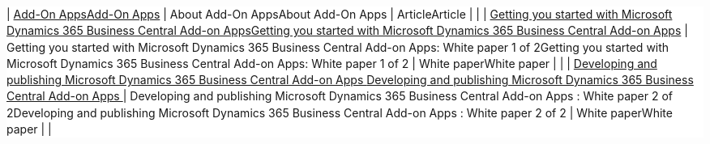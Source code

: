 | [<span data-ttu-id="016b5-350">Add-On Apps</span><span class="sxs-lookup"><span data-stu-id="016b5-350">Add-On Apps</span></span>](https://docs.microsoft.com/dynamics365/business-central/dev-itpro/developer/readiness/readiness-add-on-apps)                                                                                                                                                             | <span data-ttu-id="016b5-351">About Add-On Apps</span><span class="sxs-lookup"><span data-stu-id="016b5-351">About Add-On Apps</span></span>                                                                                                                                                                                                                                                                                                                                                                                                                                                                                                                                                                                                                                                            | <span data-ttu-id="016b5-352">Article</span><span class="sxs-lookup"><span data-stu-id="016b5-352">Article</span></span>                                                                        |                       |
| [<span data-ttu-id="016b5-353">Getting you started with Microsoft Dynamics 365 Business Central  Add-on Apps</span><span class="sxs-lookup"><span data-stu-id="016b5-353">Getting you started with Microsoft Dynamics 365 Business Central  Add-on Apps</span></span>](https://download.microsoft.com/download/4/C/E/4CE43E31-FD7D-4DE6-9566-59419237C11C/Addon%20Apps%20-%20Getting%20you%20started%20-%20October%202018.pdf)                                                      | <span data-ttu-id="016b5-354">Getting you started with Microsoft Dynamics 365 Business Central  Add-on Apps: White paper 1 of 2</span><span class="sxs-lookup"><span data-stu-id="016b5-354">Getting you started with Microsoft Dynamics 365 Business Central  Add-on Apps: White paper 1 of 2</span></span>                                                                                                                                                                                                                                                                                                                                                                                                                                                                                                                                                                            | <span data-ttu-id="016b5-355">White paper</span><span class="sxs-lookup"><span data-stu-id="016b5-355">White paper</span></span>                                                                    |                       |
| [<span data-ttu-id="016b5-356">Developing and publishing  Microsoft Dynamics 365 Business Central  Add-on Apps </span><span class="sxs-lookup"><span data-stu-id="016b5-356">Developing and publishing  Microsoft Dynamics 365 Business Central  Add-on Apps </span></span>](https://download.microsoft.com/download/7/2/6/726CB97F-D778-4520-8831-2468CF3E8BEA/Addon%20Apps%20-%20Developing%20and%20publishing%20-%20October%202018.pdf)                                             | <span data-ttu-id="016b5-357">Developing and publishing  Microsoft Dynamics 365 Business Central  Add-on Apps : White paper 2 of 2</span><span class="sxs-lookup"><span data-stu-id="016b5-357">Developing and publishing  Microsoft Dynamics 365 Business Central  Add-on Apps : White paper 2 of 2</span></span>                                                                                                                                                                                                                                                                                                                                                                                                                                                                                                                                                                         | <span data-ttu-id="016b5-358">White paper</span><span class="sxs-lookup"><span data-stu-id="016b5-358">White paper</span></span>                                                                    |                       |